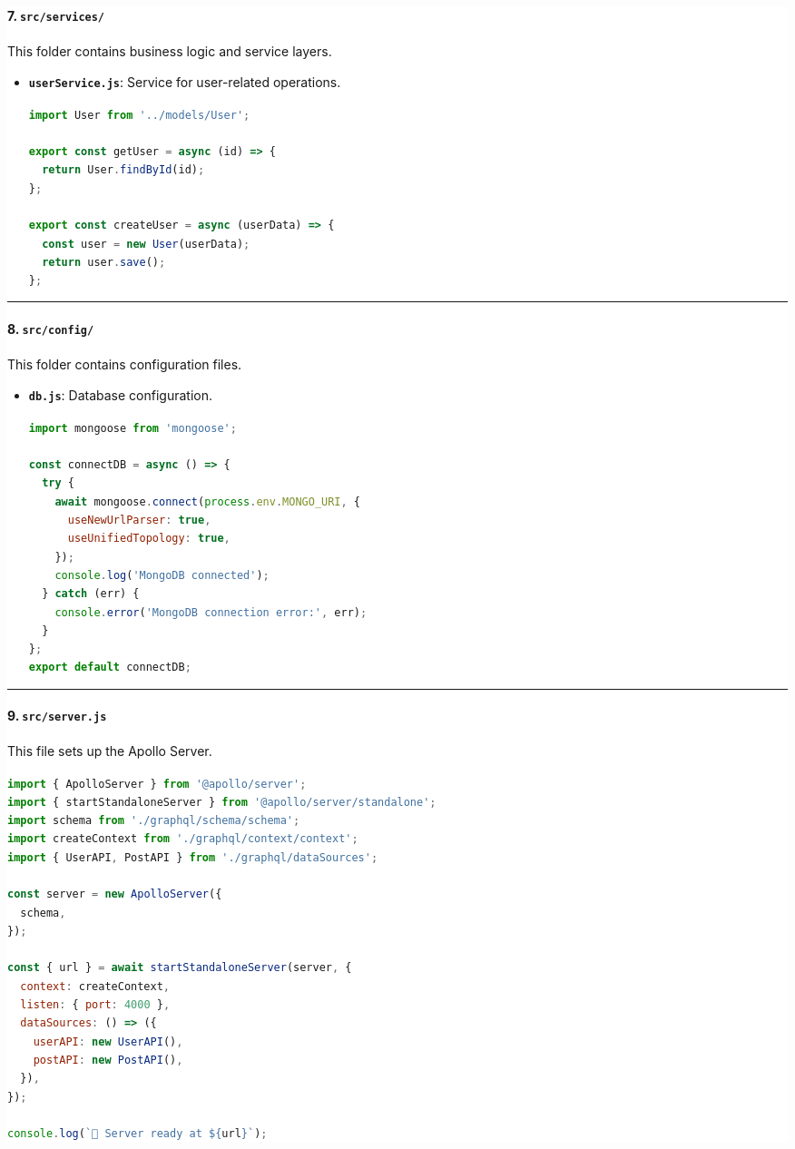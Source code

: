 #### **7. `src/services/`**
This folder contains business logic and service layers.

- **`userService.js`**: Service for user-related operations.
  ```javascript
  import User from '../models/User';

  export const getUser = async (id) => {
    return User.findById(id);
  };

  export const createUser = async (userData) => {
    const user = new User(userData);
    return user.save();
  };
  ```

---

#### **8. `src/config/`**
This folder contains configuration files.

- **`db.js`**: Database configuration.
  ```javascript
  import mongoose from 'mongoose';

  const connectDB = async () => {
    try {
      await mongoose.connect(process.env.MONGO_URI, {
        useNewUrlParser: true,
        useUnifiedTopology: true,
      });
      console.log('MongoDB connected');
    } catch (err) {
      console.error('MongoDB connection error:', err);
    }
  };
  export default connectDB;
  ```

---

#### **9. `src/server.js`**
This file sets up the Apollo Server.

```javascript
import { ApolloServer } from '@apollo/server';
import { startStandaloneServer } from '@apollo/server/standalone';
import schema from './graphql/schema/schema';
import createContext from './graphql/context/context';
import { UserAPI, PostAPI } from './graphql/dataSources';

const server = new ApolloServer({
  schema,
});

const { url } = await startStandaloneServer(server, {
  context: createContext,
  listen: { port: 4000 },
  dataSources: () => ({
    userAPI: new UserAPI(),
    postAPI: new PostAPI(),
  }),
});

console.log(`🚀 Server ready at ${url}`);
```